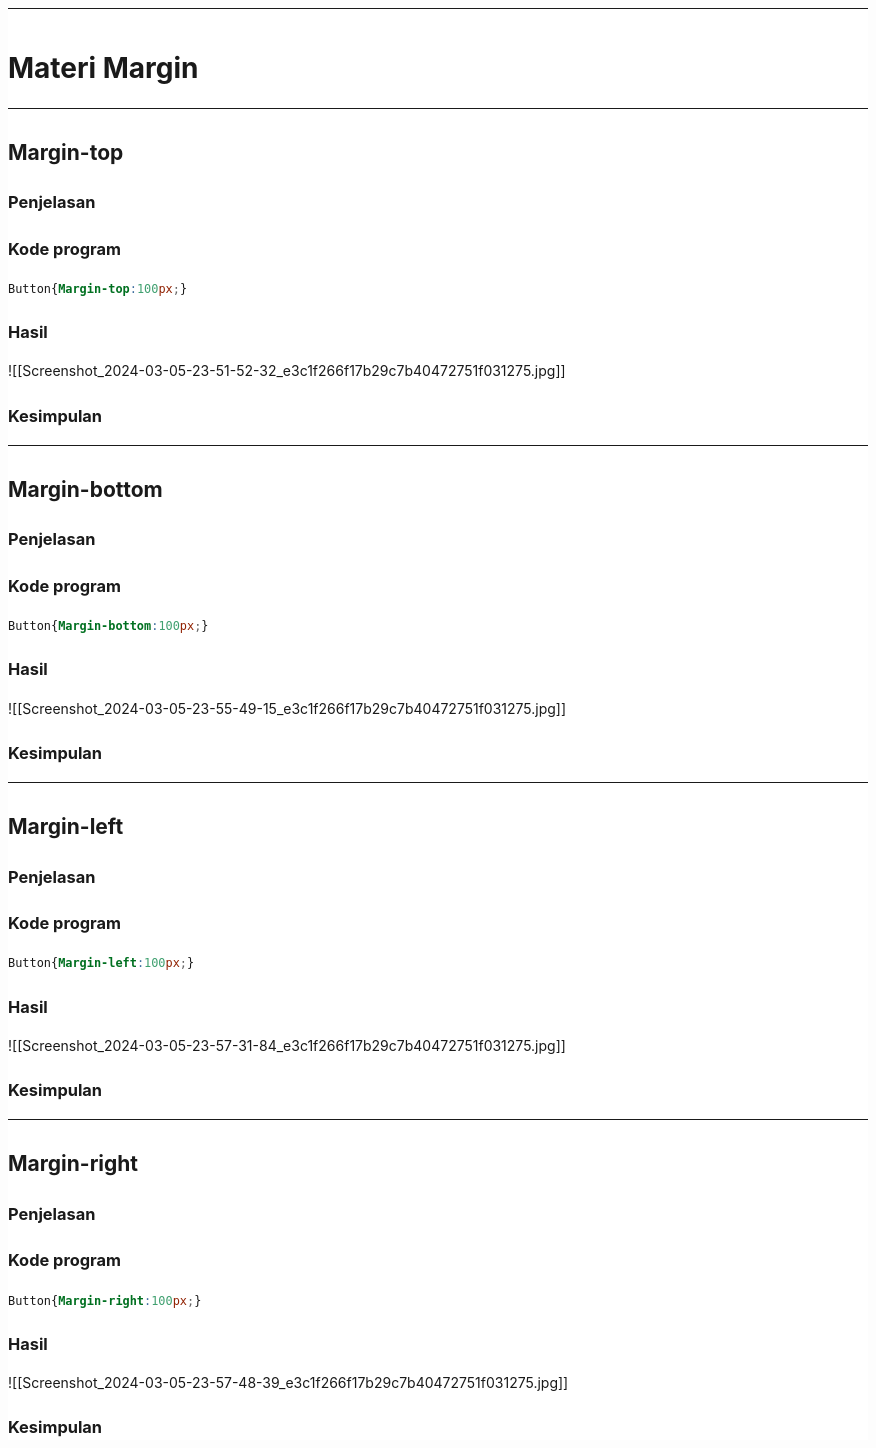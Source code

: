 ___
# Materi Margin
___
## Margin-top
### Penjelasan
### Kode program
```css
Button{Margin-top:100px;}
```
### Hasil
![[Screenshot_2024-03-05-23-51-52-32_e3c1f266f17b29c7b40472751f031275.jpg]]
### Kesimpulan

___

## Margin-bottom
### Penjelasan
### Kode program
```css
Button{Margin-bottom:100px;}
```
### Hasil
![[Screenshot_2024-03-05-23-55-49-15_e3c1f266f17b29c7b40472751f031275.jpg]]
### Kesimpulan

___
## Margin-left
### Penjelasan
### Kode program
```css
Button{Margin-left:100px;}
```
### Hasil
![[Screenshot_2024-03-05-23-57-31-84_e3c1f266f17b29c7b40472751f031275.jpg]]
### Kesimpulan

___
## Margin-right
### Penjelasan
### Kode program
```css
Button{Margin-right:100px;}
```
### Hasil
![[Screenshot_2024-03-05-23-57-48-39_e3c1f266f17b29c7b40472751f031275.jpg]]
### Kesimpulan
